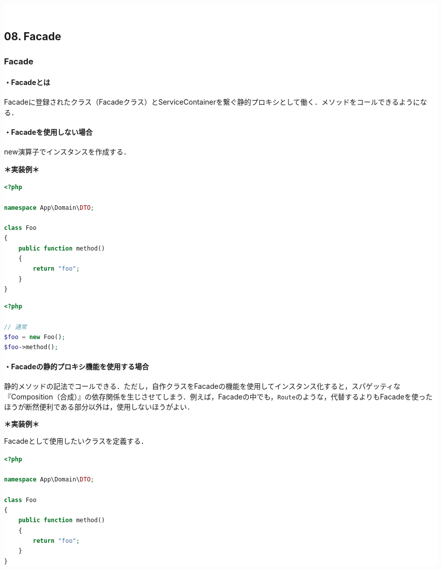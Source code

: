 <br>

## 08. Facade

### Facade

#### ・Facadeとは

Facadeに登録されたクラス（Facadeクラス）とServiceContainerを繋ぐ静的プロキシとして働く．メソッドをコールできるようになる．

#### ・Facadeを使用しない場合

new演算子でインスタンスを作成する．

**＊実装例＊**

```php
<?php
  
namespace App\Domain\DTO; 
    
class Foo
{
    public function method()
    {
        return "foo";
    }
}
```
```php
<?php
    
// 通常
$foo = new Foo();
$foo->method();
```

#### ・Facadeの静的プロキシ機能を使用する場合

静的メソッドの記法でコールできる．ただし，自作クラスをFacadeの機能を使用してインスタンス化すると，スパゲッティな『Composition（合成）』の依存関係を生じさせてしまう．例えば，Facadeの中でも，```Route```のような，代替するよりもFacadeを使ったほうが断然便利である部分以外は，使用しないほうがよい．

**＊実装例＊**

Facadeとして使用したいクラスを定義する．

```php
<?php

namespace App\Domain\DTO;

class Foo
{
    public function method()
    {
        return "foo";
    }
}
```
